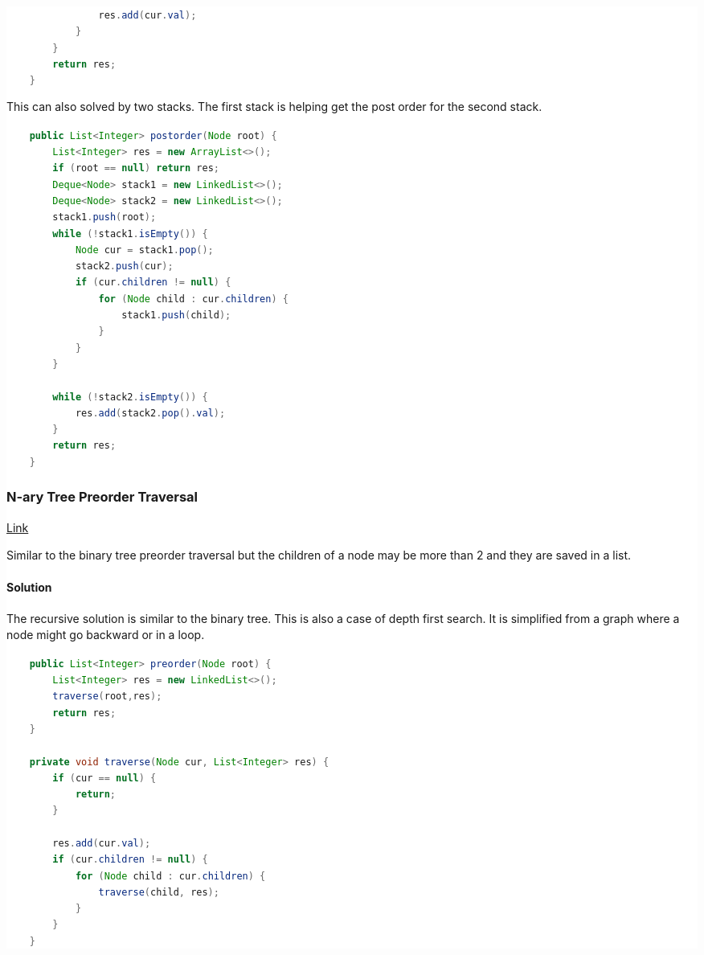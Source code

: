 ```java
                res.add(cur.val);
            }
        }
        return res;
    }
```

This can also solved by two stacks. The first stack is helping get the post order for the second stack. 

```java
    public List<Integer> postorder(Node root) {
        List<Integer> res = new ArrayList<>();
        if (root == null) return res;
        Deque<Node> stack1 = new LinkedList<>();
        Deque<Node> stack2 = new LinkedList<>();
        stack1.push(root);
        while (!stack1.isEmpty()) {
            Node cur = stack1.pop();
            stack2.push(cur);
            if (cur.children != null) {
                for (Node child : cur.children) {
                    stack1.push(child);
                }
            }
        }
        
        while (!stack2.isEmpty()) {
            res.add(stack2.pop().val);
        }
        return res;
    }
```



### N-ary Tree Preorder Traversal

[Link](https://leetcode.com/problems/n-ary-tree-preorder-traversal/)

Similar to the binary tree preorder traversal but the children of a node may be more than 2 and they are saved in a list.

#### Solution

The recursive solution is similar to the binary tree. This is also a case of depth first search. It is simplified from a graph where a node might go backward or in a loop. 

```java
    public List<Integer> preorder(Node root) {
        List<Integer> res = new LinkedList<>();
        traverse(root,res);
        return res;
    }
    
    private void traverse(Node cur, List<Integer> res) {
        if (cur == null) {
            return;
        }
        
        res.add(cur.val);
        if (cur.children != null) {
            for (Node child : cur.children) {
                traverse(child, res);
            }
        }
    }
```
